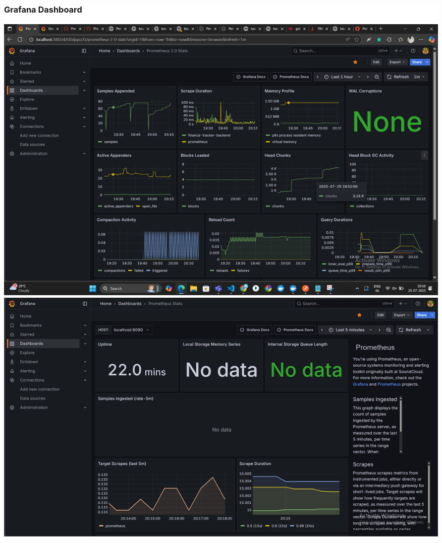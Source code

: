 ### Grafana Dashboard
![Prometheus 2.0 Stats](assets/image-7.png)
![Prometheus Stats](assets/image-8.png)